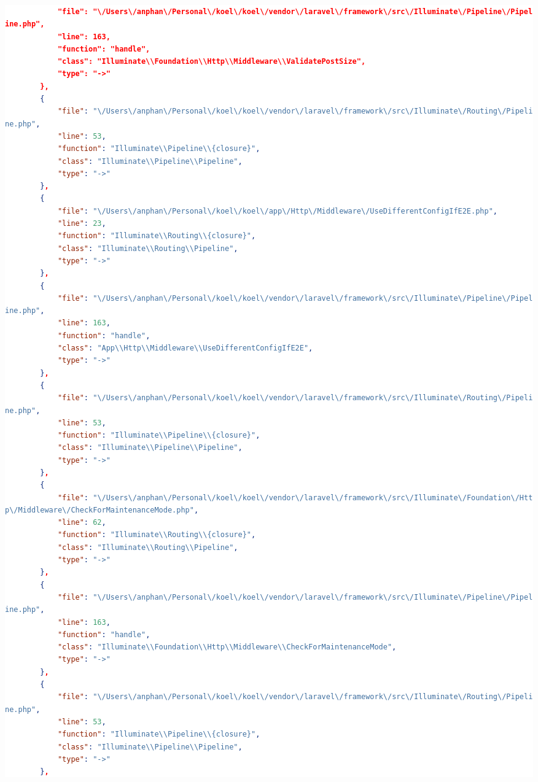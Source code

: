 ```json
            "file": "\/Users\/anphan\/Personal\/koel\/koel\/vendor\/laravel\/framework\/src\/Illuminate\/Pipeline\/Pipeline.php",
            "line": 163,
            "function": "handle",
            "class": "Illuminate\\Foundation\\Http\\Middleware\\ValidatePostSize",
            "type": "->"
        },
        {
            "file": "\/Users\/anphan\/Personal\/koel\/koel\/vendor\/laravel\/framework\/src\/Illuminate\/Routing\/Pipeline.php",
            "line": 53,
            "function": "Illuminate\\Pipeline\\{closure}",
            "class": "Illuminate\\Pipeline\\Pipeline",
            "type": "->"
        },
        {
            "file": "\/Users\/anphan\/Personal\/koel\/koel\/app\/Http\/Middleware\/UseDifferentConfigIfE2E.php",
            "line": 23,
            "function": "Illuminate\\Routing\\{closure}",
            "class": "Illuminate\\Routing\\Pipeline",
            "type": "->"
        },
        {
            "file": "\/Users\/anphan\/Personal\/koel\/koel\/vendor\/laravel\/framework\/src\/Illuminate\/Pipeline\/Pipeline.php",
            "line": 163,
            "function": "handle",
            "class": "App\\Http\\Middleware\\UseDifferentConfigIfE2E",
            "type": "->"
        },
        {
            "file": "\/Users\/anphan\/Personal\/koel\/koel\/vendor\/laravel\/framework\/src\/Illuminate\/Routing\/Pipeline.php",
            "line": 53,
            "function": "Illuminate\\Pipeline\\{closure}",
            "class": "Illuminate\\Pipeline\\Pipeline",
            "type": "->"
        },
        {
            "file": "\/Users\/anphan\/Personal\/koel\/koel\/vendor\/laravel\/framework\/src\/Illuminate\/Foundation\/Http\/Middleware\/CheckForMaintenanceMode.php",
            "line": 62,
            "function": "Illuminate\\Routing\\{closure}",
            "class": "Illuminate\\Routing\\Pipeline",
            "type": "->"
        },
        {
            "file": "\/Users\/anphan\/Personal\/koel\/koel\/vendor\/laravel\/framework\/src\/Illuminate\/Pipeline\/Pipeline.php",
            "line": 163,
            "function": "handle",
            "class": "Illuminate\\Foundation\\Http\\Middleware\\CheckForMaintenanceMode",
            "type": "->"
        },
        {
            "file": "\/Users\/anphan\/Personal\/koel\/koel\/vendor\/laravel\/framework\/src\/Illuminate\/Routing\/Pipeline.php",
            "line": 53,
            "function": "Illuminate\\Pipeline\\{closure}",
            "class": "Illuminate\\Pipeline\\Pipeline",
            "type": "->"
        },
```